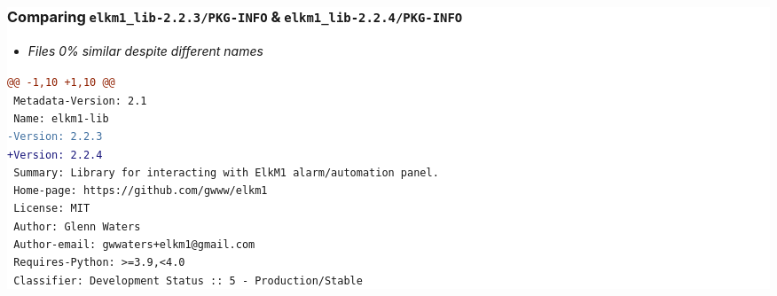 ### Comparing `elkm1_lib-2.2.3/PKG-INFO` & `elkm1_lib-2.2.4/PKG-INFO`

 * *Files 0% similar despite different names*

```diff
@@ -1,10 +1,10 @@
 Metadata-Version: 2.1
 Name: elkm1-lib
-Version: 2.2.3
+Version: 2.2.4
 Summary: Library for interacting with ElkM1 alarm/automation panel.
 Home-page: https://github.com/gwww/elkm1
 License: MIT
 Author: Glenn Waters
 Author-email: gwwaters+elkm1@gmail.com
 Requires-Python: >=3.9,<4.0
 Classifier: Development Status :: 5 - Production/Stable
```

